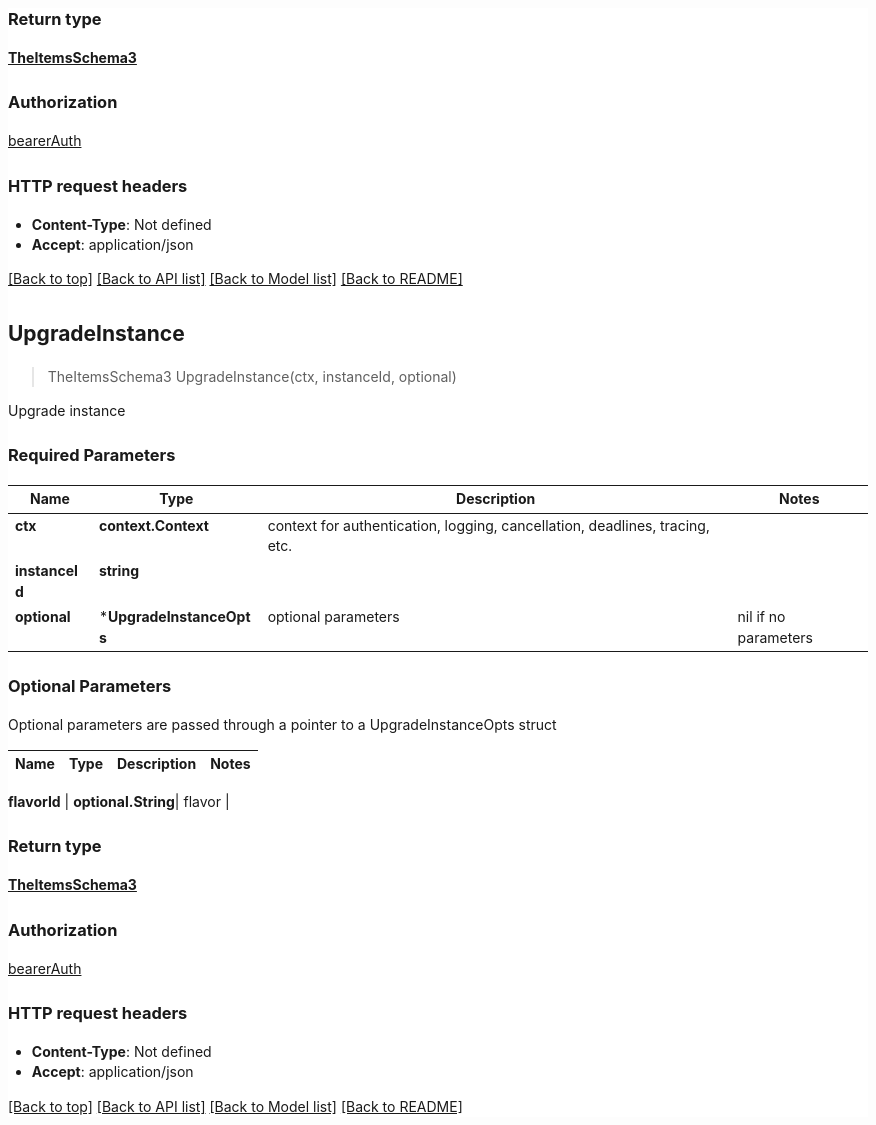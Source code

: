 ### Return type

[**TheItemsSchema3**](The_Items_Schema_3.md)

### Authorization

[bearerAuth](../README.md#bearerAuth)

### HTTP request headers

- **Content-Type**: Not defined
- **Accept**: application/json

[[Back to top]](#) [[Back to API list]](../README.md#documentation-for-api-endpoints)
[[Back to Model list]](../README.md#documentation-for-models)
[[Back to README]](../README.md)


## UpgradeInstance

> TheItemsSchema3 UpgradeInstance(ctx, instanceId, optional)

Upgrade instance

### Required Parameters


Name | Type | Description  | Notes
------------- | ------------- | ------------- | -------------
**ctx** | **context.Context** | context for authentication, logging, cancellation, deadlines, tracing, etc.
**instanceId** | **string**|  | 
 **optional** | ***UpgradeInstanceOpts** | optional parameters | nil if no parameters

### Optional Parameters

Optional parameters are passed through a pointer to a UpgradeInstanceOpts struct


Name | Type | Description  | Notes
------------- | ------------- | ------------- | -------------

 **flavorId** | **optional.String**|  flavor | 

### Return type

[**TheItemsSchema3**](The_Items_Schema_3.md)

### Authorization

[bearerAuth](../README.md#bearerAuth)

### HTTP request headers

- **Content-Type**: Not defined
- **Accept**: application/json

[[Back to top]](#) [[Back to API list]](../README.md#documentation-for-api-endpoints)
[[Back to Model list]](../README.md#documentation-for-models)
[[Back to README]](../README.md)

